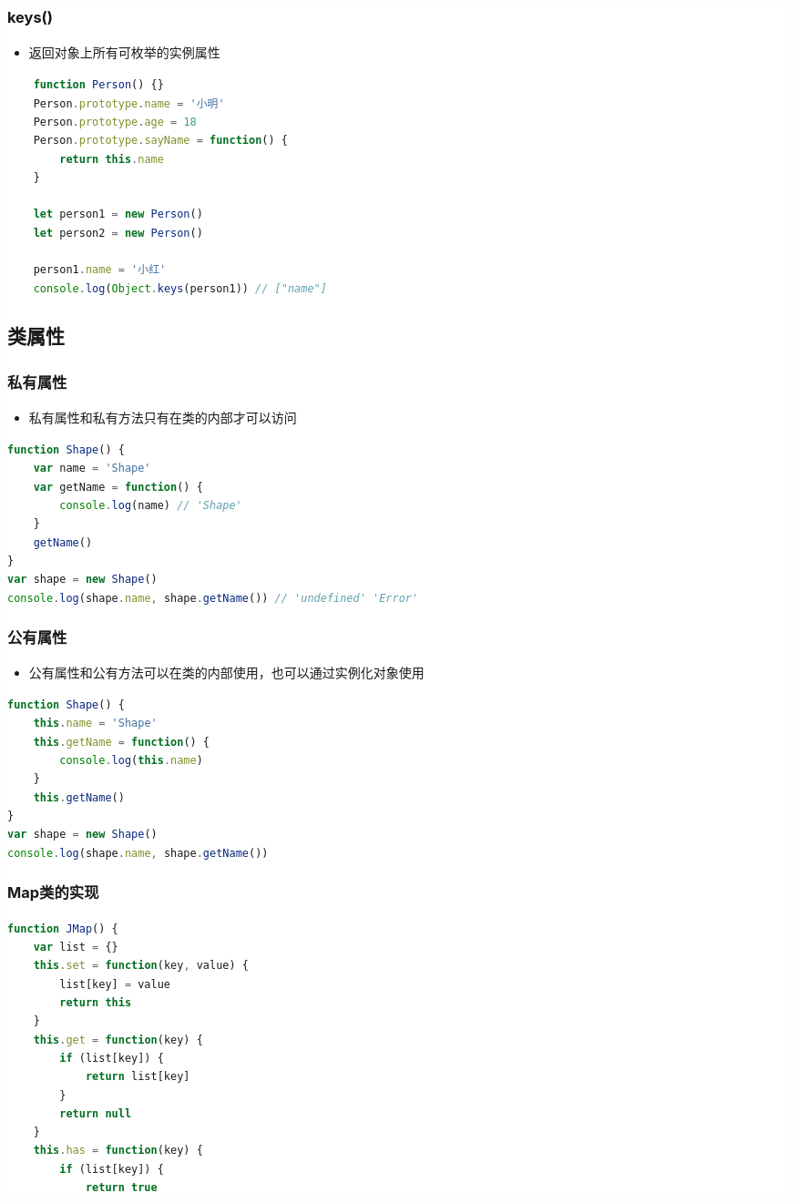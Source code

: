 ### keys()
- 返回对象上所有可枚举的实例属性
```js
    function Person() {}
    Person.prototype.name = '小明'
    Person.prototype.age = 18
    Person.prototype.sayName = function() {
        return this.name
    }

    let person1 = new Person()
    let person2 = new Person()

    person1.name = '小红'
    console.log(Object.keys(person1)) // ["name"]
```

## 类属性
### 私有属性
- 私有属性和私有方法只有在类的内部才可以访问
```js
function Shape() {
    var name = 'Shape'
    var getName = function() {
        console.log(name) // 'Shape'
    }
    getName()
}
var shape = new Shape()
console.log(shape.name, shape.getName()) // 'undefined' 'Error'
```
### 公有属性
- 公有属性和公有方法可以在类的内部使用，也可以通过实例化对象使用
```js
function Shape() {
    this.name = 'Shape'
    this.getName = function() {
        console.log(this.name)
    }
    this.getName()
}
var shape = new Shape()
console.log(shape.name, shape.getName())
```

### Map类的实现
```js
function JMap() {
    var list = {}
    this.set = function(key, value) {
        list[key] = value
        return this
    }
    this.get = function(key) {
        if (list[key]) {
            return list[key]
        }
        return null
    }
    this.has = function(key) {
        if (list[key]) {
            return true
```